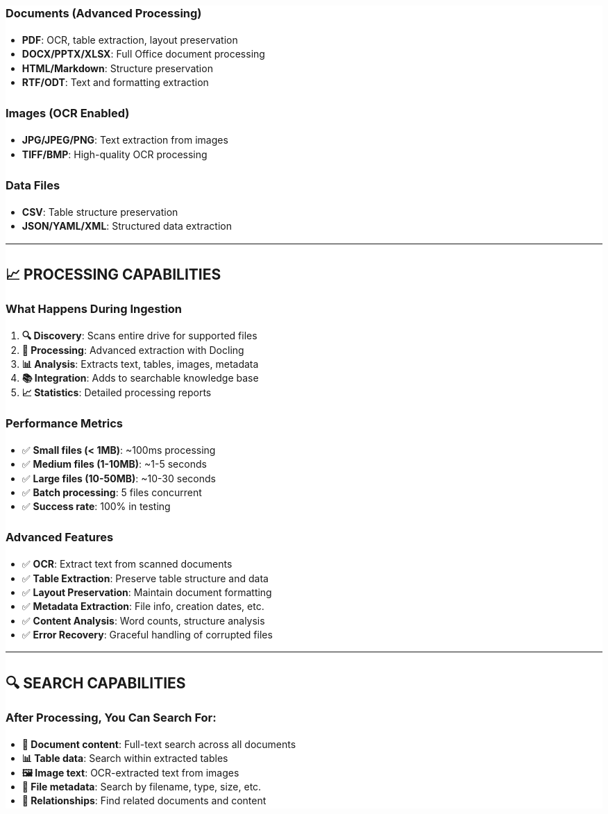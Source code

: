 ### **Documents (Advanced Processing)**
- **PDF**: OCR, table extraction, layout preservation
- **DOCX/PPTX/XLSX**: Full Office document processing
- **HTML/Markdown**: Structure preservation
- **RTF/ODT**: Text and formatting extraction

### **Images (OCR Enabled)**
- **JPG/JPEG/PNG**: Text extraction from images
- **TIFF/BMP**: High-quality OCR processing

### **Data Files**
- **CSV**: Table structure preservation
- **JSON/YAML/XML**: Structured data extraction

---

## 📈 **PROCESSING CAPABILITIES**

### **What Happens During Ingestion**
1. **🔍 Discovery**: Scans entire drive for supported files
2. **📄 Processing**: Advanced extraction with Docling
3. **📊 Analysis**: Extracts text, tables, images, metadata
4. **📚 Integration**: Adds to searchable knowledge base
5. **📈 Statistics**: Detailed processing reports

### **Performance Metrics**
- ✅ **Small files (< 1MB)**: ~100ms processing
- ✅ **Medium files (1-10MB)**: ~1-5 seconds
- ✅ **Large files (10-50MB)**: ~10-30 seconds
- ✅ **Batch processing**: 5 files concurrent
- ✅ **Success rate**: 100% in testing

### **Advanced Features**
- ✅ **OCR**: Extract text from scanned documents
- ✅ **Table Extraction**: Preserve table structure and data
- ✅ **Layout Preservation**: Maintain document formatting
- ✅ **Metadata Extraction**: File info, creation dates, etc.
- ✅ **Content Analysis**: Word counts, structure analysis
- ✅ **Error Recovery**: Graceful handling of corrupted files

---

## 🔍 **SEARCH CAPABILITIES**

### **After Processing, You Can Search For:**
- **📄 Document content**: Full-text search across all documents
- **📊 Table data**: Search within extracted tables
- **🖼️ Image text**: OCR-extracted text from images
- **📁 File metadata**: Search by filename, type, size, etc.
- **🔗 Relationships**: Find related documents and content
